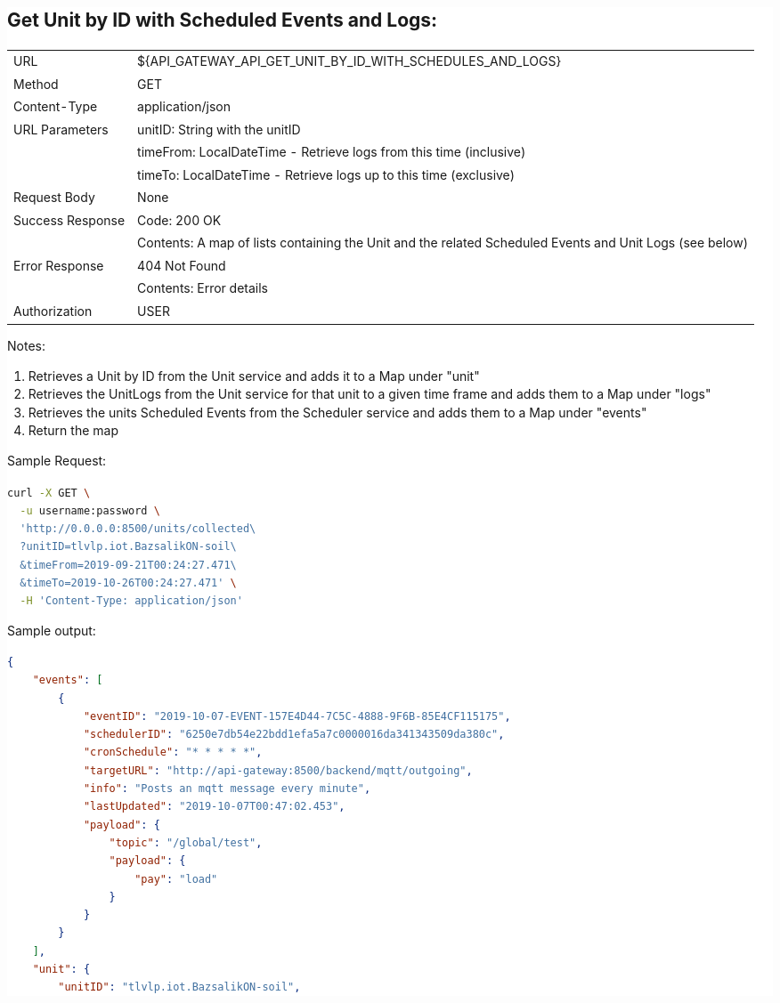 ## Get Unit by ID with Scheduled Events and Logs:
| | |
| :--- | :--- |
| URL | ${API_GATEWAY_API_GET_UNIT_BY_ID_WITH_SCHEDULES_AND_LOGS} |
| Method | GET |
| Content-Type | application/json |
| URL Parameters | unitID: String with the unitID |
| | timeFrom: LocalDateTime - Retrieve logs from this time (inclusive) |
| | timeTo: LocalDateTime - Retrieve logs up to this time (exclusive) |
| Request Body | None |
| Success Response | Code: 200 OK  |
| | Contents: A map of lists containing the Unit and the related Scheduled Events and Unit Logs (see below) |
| Error Response | 404 Not Found  |
| | Contents: Error details |
| Authorization | USER |

Notes:
1. Retrieves a Unit by ID from the Unit service and adds it to a Map under "unit"
2. Retrieves the UnitLogs from the Unit service for that unit to a given time frame and adds them to a Map under "logs"
3. Retrieves the units Scheduled Events from the Scheduler service and adds them to a Map under "events"
4. Return the map

Sample Request:
```bash
curl -X GET \
  -u username:password \
  'http://0.0.0.0:8500/units/collected\
  ?unitID=tlvlp.iot.BazsalikON-soil\
  &timeFrom=2019-09-21T00:24:27.471\
  &timeTo=2019-10-26T00:24:27.471' \
  -H 'Content-Type: application/json'
```

Sample output:
```json
{
    "events": [
        {
            "eventID": "2019-10-07-EVENT-157E4D44-7C5C-4888-9F6B-85E4CF115175",
            "schedulerID": "6250e7db54e22bdd1efa5a7c0000016da341343509da380c",
            "cronSchedule": "* * * * *",
            "targetURL": "http://api-gateway:8500/backend/mqtt/outgoing",
            "info": "Posts an mqtt message every minute",
            "lastUpdated": "2019-10-07T00:47:02.453",
            "payload": {
                "topic": "/global/test",
                "payload": {
                    "pay": "load"
                }
            }
        }
    ],
    "unit": {
        "unitID": "tlvlp.iot.BazsalikON-soil",
```